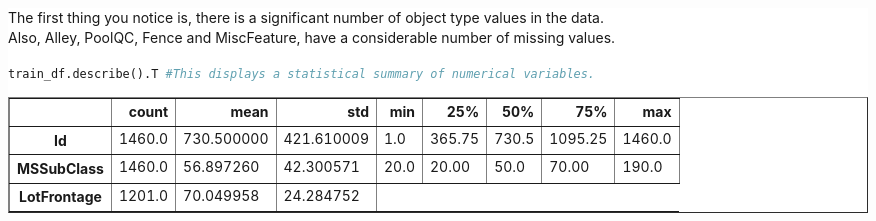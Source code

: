 
The first thing you notice is, there is a significant number of object type values in the data.  
Also, Alley, PoolQC, Fence and MiscFeature, have a considerable number of missing values.


```python
train_df.describe().T #This displays a statistical summary of numerical variables.
```




<div>
<style scoped>
    .dataframe tbody tr th:only-of-type {
        vertical-align: middle;
    }

    .dataframe tbody tr th {
        vertical-align: top;
    }

    .dataframe thead th {
        text-align: right;
    }
</style>
<table border="1" class="dataframe">
  <thead>
    <tr style="text-align: right;">
      <th></th>
      <th>count</th>
      <th>mean</th>
      <th>std</th>
      <th>min</th>
      <th>25%</th>
      <th>50%</th>
      <th>75%</th>
      <th>max</th>
    </tr>
  </thead>
  <tbody>
    <tr>
      <th>Id</th>
      <td>1460.0</td>
      <td>730.500000</td>
      <td>421.610009</td>
      <td>1.0</td>
      <td>365.75</td>
      <td>730.5</td>
      <td>1095.25</td>
      <td>1460.0</td>
    </tr>
    <tr>
      <th>MSSubClass</th>
      <td>1460.0</td>
      <td>56.897260</td>
      <td>42.300571</td>
      <td>20.0</td>
      <td>20.00</td>
      <td>50.0</td>
      <td>70.00</td>
      <td>190.0</td>
    </tr>
    <tr>
      <th>LotFrontage</th>
      <td>1201.0</td>
      <td>70.049958</td>
      <td>24.284752</td>